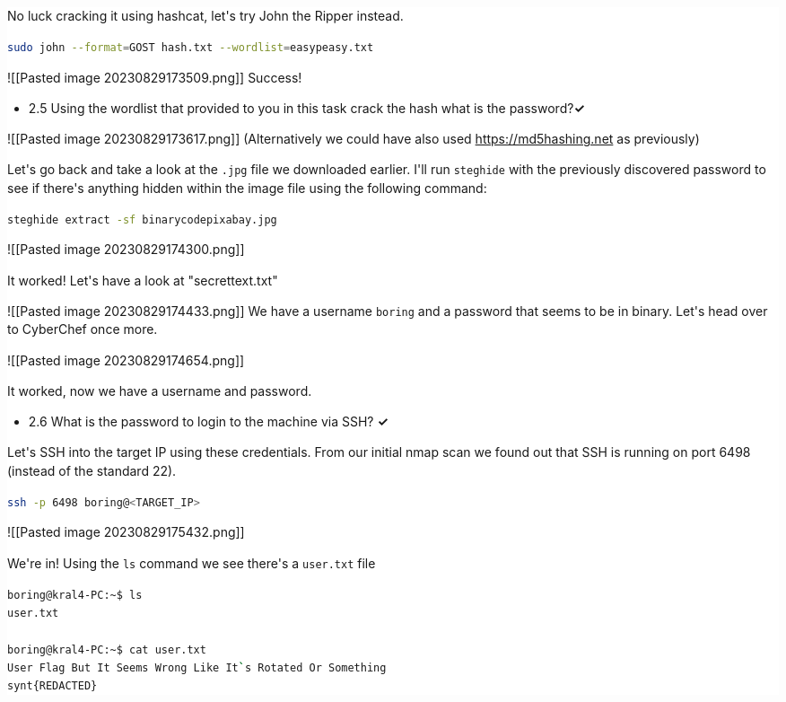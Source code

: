 
No luck cracking it using hashcat, let's try John the Ripper instead.

```bash
sudo john --format=GOST hash.txt --wordlist=easypeasy.txt
```

![[Pasted image 20230829173509.png]]
Success!
- 2.5 Using the wordlist that provided to you in this task crack the hash what is the password?**✓**


![[Pasted image 20230829173617.png]]
(Alternatively we could have also used https://md5hashing.net as previously)


Let's go back and take a look at the ``.jpg`` file we downloaded earlier. I'll run `steghide` with the previously discovered password to see if there's anything hidden within the image file using the following command:

```bash
steghide extract -sf binarycodepixabay.jpg
```

![[Pasted image 20230829174300.png]]

It worked! Let's have a look at "secrettext.txt"

![[Pasted image 20230829174433.png]]
We have a username `boring` and a password that seems to be in binary. Let's head over to CyberChef once more.

![[Pasted image 20230829174654.png]]

It worked, now we have a username and password.
- 2.6 What is the password to login to the machine via SSH? **✓**


Let's SSH into the target IP using these credentials. From our initial nmap scan we found out that SSH is running on port 6498 (instead of the standard 22). 

```bash
ssh -p 6498 boring@<TARGET_IP>
```

![[Pasted image 20230829175432.png]]

We're in! Using the `ls` command we see there's a `user.txt` file

```bash
boring@kral4-PC:~$ ls
user.txt

boring@kral4-PC:~$ cat user.txt 
User Flag But It Seems Wrong Like It`s Rotated Or Something
synt{REDACTED}
```
